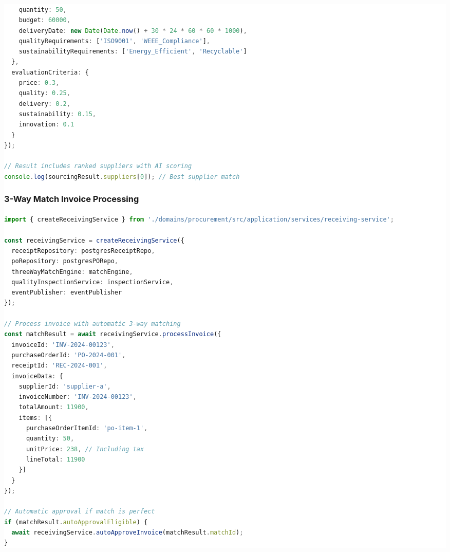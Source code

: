 ```typescript
    quantity: 50,
    budget: 60000,
    deliveryDate: new Date(Date.now() + 30 * 24 * 60 * 60 * 1000),
    qualityRequirements: ['ISO9001', 'WEEE_Compliance'],
    sustainabilityRequirements: ['Energy_Efficient', 'Recyclable']
  },
  evaluationCriteria: {
    price: 0.3,
    quality: 0.25,
    delivery: 0.2,
    sustainability: 0.15,
    innovation: 0.1
  }
});

// Result includes ranked suppliers with AI scoring
console.log(sourcingResult.suppliers[0]); // Best supplier match
```

### **3-Way Match Invoice Processing**

```typescript
import { createReceivingService } from './domains/procurement/src/application/services/receiving-service';

const receivingService = createReceivingService({
  receiptRepository: postgresReceiptRepo,
  poRepository: postgresPORepo,
  threeWayMatchEngine: matchEngine,
  qualityInspectionService: inspectionService,
  eventPublisher: eventPublisher
});

// Process invoice with automatic 3-way matching
const matchResult = await receivingService.processInvoice({
  invoiceId: 'INV-2024-00123',
  purchaseOrderId: 'PO-2024-001',
  receiptId: 'REC-2024-001',
  invoiceData: {
    supplierId: 'supplier-a',
    invoiceNumber: 'INV-2024-00123',
    totalAmount: 11900,
    items: [{
      purchaseOrderItemId: 'po-item-1',
      quantity: 50,
      unitPrice: 238, // Including tax
      lineTotal: 11900
    }]
  }
});

// Automatic approval if match is perfect
if (matchResult.autoApprovalEligible) {
  await receivingService.autoApproveInvoice(matchResult.matchId);
}
```

